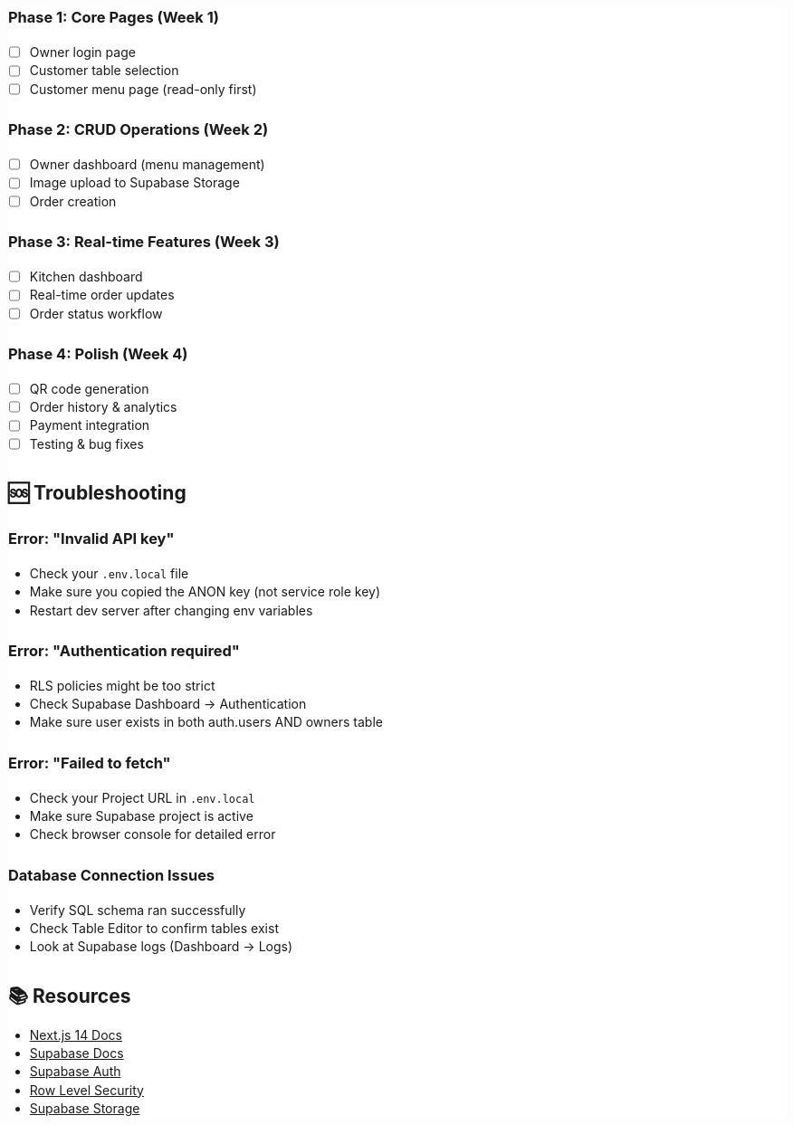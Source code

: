 ### Phase 1: Core Pages (Week 1)
- [ ] Owner login page
- [ ] Customer table selection
- [ ] Customer menu page (read-only first)

### Phase 2: CRUD Operations (Week 2)
- [ ] Owner dashboard (menu management)
- [ ] Image upload to Supabase Storage
- [ ] Order creation

### Phase 3: Real-time Features (Week 3)
- [ ] Kitchen dashboard
- [ ] Real-time order updates
- [ ] Order status workflow

### Phase 4: Polish (Week 4)
- [ ] QR code generation
- [ ] Order history & analytics
- [ ] Payment integration
- [ ] Testing & bug fixes

## 🆘 Troubleshooting

### Error: "Invalid API key"
- Check your `.env.local` file
- Make sure you copied the ANON key (not service role key)
- Restart dev server after changing env variables

### Error: "Authentication required"
- RLS policies might be too strict
- Check Supabase Dashboard → Authentication
- Make sure user exists in both auth.users AND owners table

### Error: "Failed to fetch"
- Check your Project URL in `.env.local`
- Make sure Supabase project is active
- Check browser console for detailed error

### Database Connection Issues
- Verify SQL schema ran successfully
- Check Table Editor to confirm tables exist
- Look at Supabase logs (Dashboard → Logs)

## 📚 Resources

- [Next.js 14 Docs](https://nextjs.org/docs)
- [Supabase Docs](https://supabase.com/docs)
- [Supabase Auth](https://supabase.com/docs/guides/auth)
- [Row Level Security](https://supabase.com/docs/guides/auth/row-level-security)
- [Supabase Storage](https://supabase.com/docs/guides/storage)
